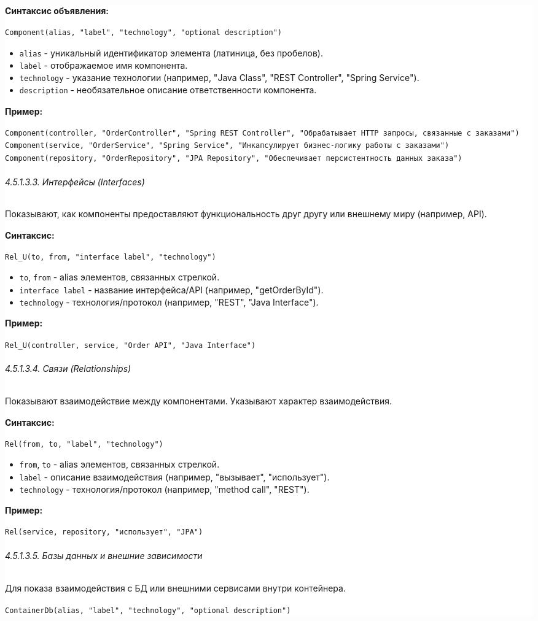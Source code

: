 **Синтаксис объявления:**
```
Component(alias, "label", "technology", "optional description")
```
*   `alias` - уникальный идентификатор элемента (латиница, без пробелов).
*   `label` - отображаемое имя компонента.
*   `technology` - указание технологии (например, "Java Class", "REST Controller", "Spring Service").
*   `description` - необязательное описание ответственности компонента.

**Пример:**
```plantuml
Component(controller, "OrderController", "Spring REST Controller", "Обрабатывает HTTP запросы, связанные с заказами")
Component(service, "OrderService", "Spring Service", "Инкапсулирует бизнес-логику работы с заказами")
Component(repository, "OrderRepository", "JPA Repository", "Обеспечивает персистентность данных заказа")
```

###### 4.5.1.3.3. Интерфейсы (Interfaces)
Показывают, как компоненты предоставляют функциональность друг другу или внешнему миру (например, API).

**Синтаксис:**
```
Rel_U(to, from, "interface label", "technology")
```
*   `to`, `from` - alias элементов, связанных стрелкой.
*   `interface label` - название интерфейса/API (например, "getOrderById").
*   `technology` - технология/протокол (например, "REST", "Java Interface").

**Пример:**
```plantuml
Rel_U(controller, service, "Order API", "Java Interface")
```

###### 4.5.1.3.4. Связи (Relationships)
Показывают взаимодействие между компонентами. Указывают характер взаимодействия.

**Синтаксис:**
```
Rel(from, to, "label", "technology")
```
*   `from`, `to` - alias элементов, связанных стрелкой.
*   `label` - описание взаимодействия (например, "вызывает", "использует").
*   `technology` - технология/протокол (например, "method call", "REST").

**Пример:**
```plantuml
Rel(service, repository, "использует", "JPA")
```

###### 4.5.1.3.5. Базы данных и внешние зависимости
Для показа взаимодействия с БД или внешними сервисами внутри контейнера.

```
ContainerDb(alias, "label", "technology", "optional description")
```
